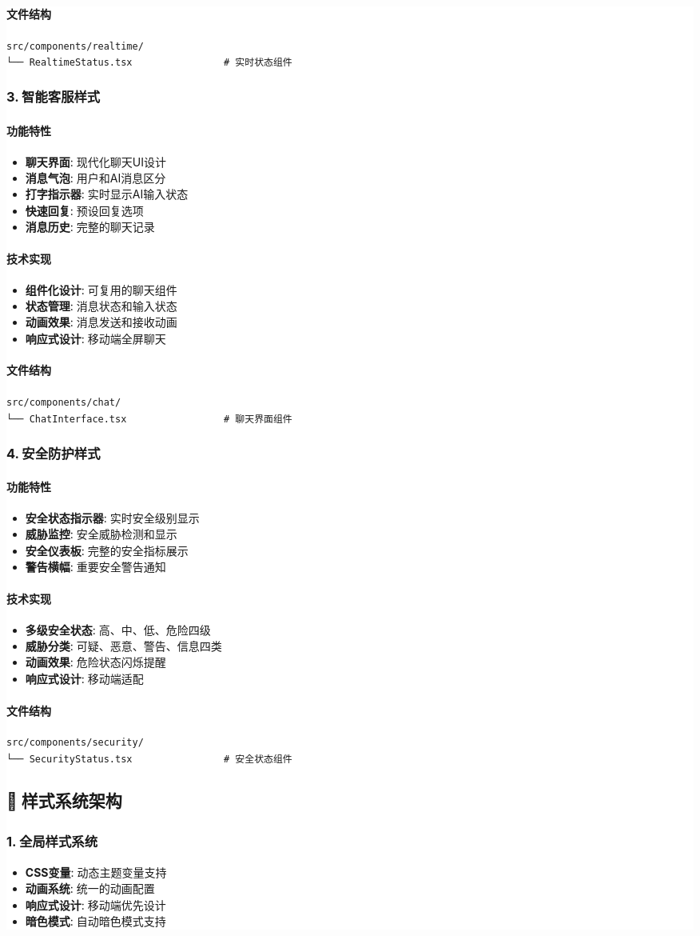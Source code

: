 #### 文件结构
```
src/components/realtime/
└── RealtimeStatus.tsx                # 实时状态组件
```

### 3. 智能客服样式

#### 功能特性
- **聊天界面**: 现代化聊天UI设计
- **消息气泡**: 用户和AI消息区分
- **打字指示器**: 实时显示AI输入状态
- **快速回复**: 预设回复选项
- **消息历史**: 完整的聊天记录

#### 技术实现
- **组件化设计**: 可复用的聊天组件
- **状态管理**: 消息状态和输入状态
- **动画效果**: 消息发送和接收动画
- **响应式设计**: 移动端全屏聊天

#### 文件结构
```
src/components/chat/
└── ChatInterface.tsx                 # 聊天界面组件
```

### 4. 安全防护样式

#### 功能特性
- **安全状态指示器**: 实时安全级别显示
- **威胁监控**: 安全威胁检测和显示
- **安全仪表板**: 完整的安全指标展示
- **警告横幅**: 重要安全警告通知

#### 技术实现
- **多级安全状态**: 高、中、低、危险四级
- **威胁分类**: 可疑、恶意、警告、信息四类
- **动画效果**: 危险状态闪烁提醒
- **响应式设计**: 移动端适配

#### 文件结构
```
src/components/security/
└── SecurityStatus.tsx                # 安全状态组件
```

## 🎨 样式系统架构

### 1. 全局样式系统
- **CSS变量**: 动态主题变量支持
- **动画系统**: 统一的动画配置
- **响应式设计**: 移动端优先设计
- **暗色模式**: 自动暗色模式支持
